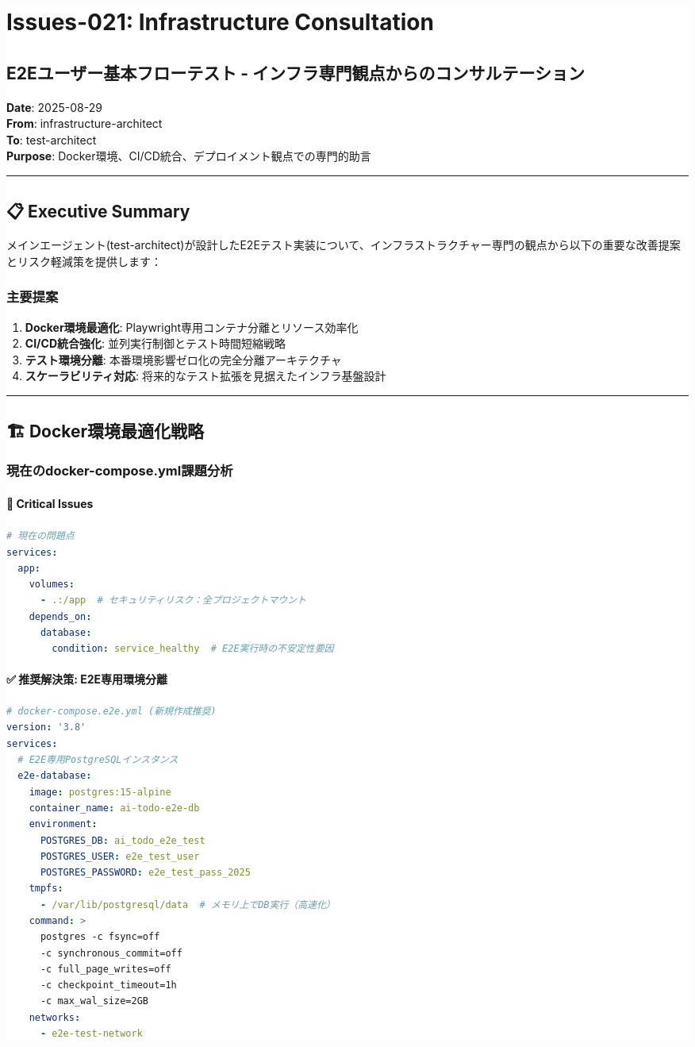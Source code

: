 # Issues-021: Infrastructure Consultation
## E2Eユーザー基本フローテスト - インフラ専門観点からのコンサルテーション

**Date**: 2025-08-29  
**From**: infrastructure-architect  
**To**: test-architect  
**Purpose**: Docker環境、CI/CD統合、デプロイメント観点での専門的助言

---

## 📋 Executive Summary

メインエージェント(test-architect)が設計したE2Eテスト実装について、インフラストラクチャー専門の観点から以下の重要な改善提案とリスク軽減策を提供します：

### 主要提案
1. **Docker環境最適化**: Playwright専用コンテナ分離とリソース効率化
2. **CI/CD統合強化**: 並列実行制御とテスト時間短縮戦略
3. **テスト環境分離**: 本番環境影響ゼロ化の完全分離アーキテクチャ
4. **スケーラビリティ対応**: 将来的なテスト拡張を見据えたインフラ基盤設計

---

## 🏗️ Docker環境最適化戦略

### 現在のdocker-compose.yml課題分析

#### 🔴 Critical Issues
```yaml
# 現在の問題点
services:
  app:
    volumes:
      - .:/app  # セキュリティリスク：全プロジェクトマウント
    depends_on:
      database:
        condition: service_healthy  # E2E実行時の不安定性要因
```

#### ✅ 推奨解決策: E2E専用環境分離

```yaml
# docker-compose.e2e.yml (新規作成推奨)
version: '3.8'
services:
  # E2E専用PostgreSQLインスタンス
  e2e-database:
    image: postgres:15-alpine
    container_name: ai-todo-e2e-db
    environment:
      POSTGRES_DB: ai_todo_e2e_test
      POSTGRES_USER: e2e_test_user
      POSTGRES_PASSWORD: e2e_test_pass_2025
    tmpfs:
      - /var/lib/postgresql/data  # メモリ上でDB実行（高速化）
    command: >
      postgres -c fsync=off
      -c synchronous_commit=off
      -c full_page_writes=off
      -c checkpoint_timeout=1h
      -c max_wal_size=2GB
    networks:
      - e2e-test-network
```